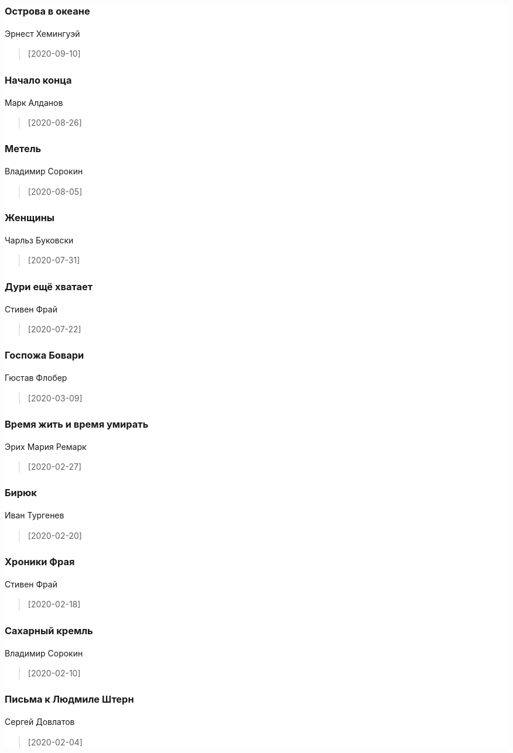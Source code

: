 
### Острова в океане
Эрнест Хемингуэй
> [2020-09-10] 


### Начало конца
Марк Алданов
> [2020-08-26] 


### Метель
Владимир Сорокин
> [2020-08-05] 


### Женщины
Чарльз Буковски
> [2020-07-31] 


### Дури ещё хватает
Стивен Фрай
> [2020-07-22] 


### Госпожа Бовари
Гюстав Флобер
> [2020-03-09] 


### Время жить и время умирать
Эрих Мария Ремарк
> [2020-02-27] 


### Бирюк
Иван Тургенев
> [2020-02-20] 


### Хроники Фрая
Стивен Фрай
> [2020-02-18] 


### Сахарный кремль
Владимир Сорокин
> [2020-02-10] 


### Письма к Людмиле Штерн
Сергей Довлатов
> [2020-02-04] 
